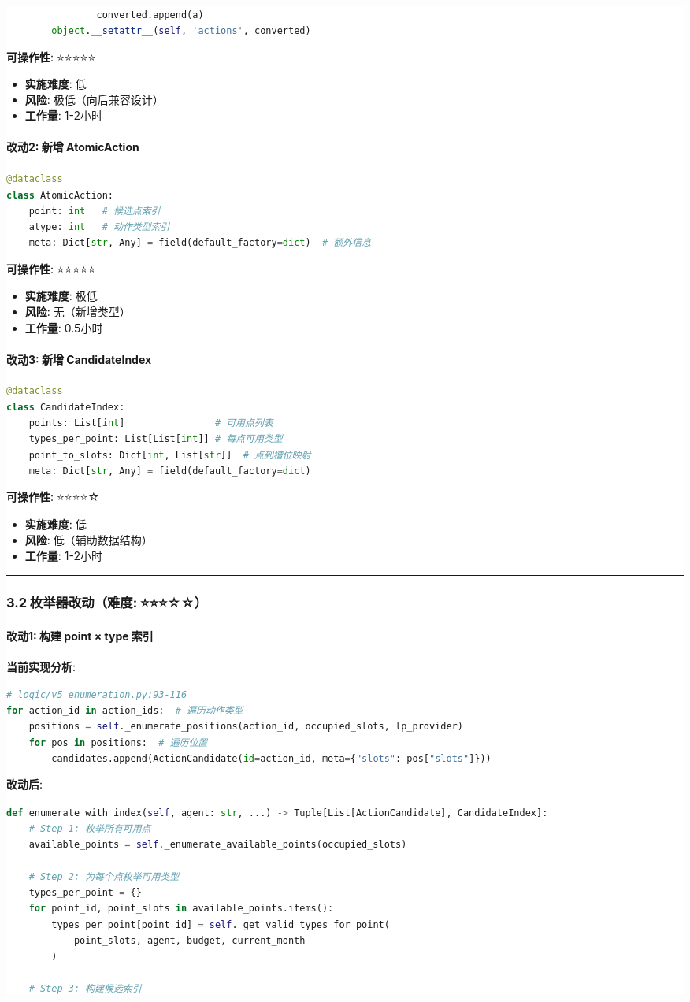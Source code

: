 ```python
                converted.append(a)
        object.__setattr__(self, 'actions', converted)
```

**可操作性**: ⭐⭐⭐⭐⭐
- **实施难度**: 低
- **风险**: 极低（向后兼容设计）
- **工作量**: 1-2小时

#### 改动2: 新增 AtomicAction
```python
@dataclass
class AtomicAction:
    point: int   # 候选点索引
    atype: int   # 动作类型索引
    meta: Dict[str, Any] = field(default_factory=dict)  # 额外信息
```

**可操作性**: ⭐⭐⭐⭐⭐
- **实施难度**: 极低
- **风险**: 无（新增类型）
- **工作量**: 0.5小时

#### 改动3: 新增 CandidateIndex
```python
@dataclass
class CandidateIndex:
    points: List[int]                # 可用点列表
    types_per_point: List[List[int]] # 每点可用类型
    point_to_slots: Dict[int, List[str]]  # 点到槽位映射
    meta: Dict[str, Any] = field(default_factory=dict)
```

**可操作性**: ⭐⭐⭐⭐☆
- **实施难度**: 低
- **风险**: 低（辅助数据结构）
- **工作量**: 1-2小时

---

### 3.2 枚举器改动（难度: ⭐⭐⭐☆☆）

#### 改动1: 构建 point × type 索引

**当前实现分析**:
```python
# logic/v5_enumeration.py:93-116
for action_id in action_ids:  # 遍历动作类型
    positions = self._enumerate_positions(action_id, occupied_slots, lp_provider)
    for pos in positions:  # 遍历位置
        candidates.append(ActionCandidate(id=action_id, meta={"slots": pos["slots"]}))
```

**改动后**:
```python
def enumerate_with_index(self, agent: str, ...) -> Tuple[List[ActionCandidate], CandidateIndex]:
    # Step 1: 枚举所有可用点
    available_points = self._enumerate_available_points(occupied_slots)
    
    # Step 2: 为每个点枚举可用类型
    types_per_point = {}
    for point_id, point_slots in available_points.items():
        types_per_point[point_id] = self._get_valid_types_for_point(
            point_slots, agent, budget, current_month
        )
    
    # Step 3: 构建候选索引
```
